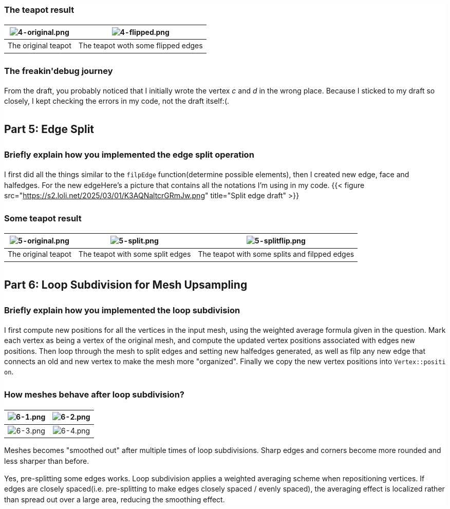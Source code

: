 ### The teapot result
| ![4-original.png](https://s2.loli.net/2025/03/01/gFQa8CGeAH4lYMD.png)| ![4-flipped.png](https://s2.loli.net/2025/03/01/bNqGmDOSWnVrEh9.png) |
|:--------------------:|:--------------------:|
| The original teapot | The teapot woth some flipped edges |

### The freakin'debug journey
From the draft, you probably noticed that I initially wrote the vertex $c$ and $d$ in the wrong place. Because I sticked to my draft so closely, I kept checking the errors in my code, not the draft itself:(.

## Part 5: Edge Split
### Briefly explain how you implemented the edge split operation
I first did all the things similar to the `filpEdge` function(determine possible elements), then I created new edge, face and halfedges. For the new edgeHere’s a picture that contains all the notations I’m using in my code.
{{< figure src="https://s2.loli.net/2025/03/01/K3AQNaltcrGRmJw.png" title="Split edge draft" >}}

### Some teapot result
|![5-original.png](https://s2.loli.net/2025/03/01/3tdvjYxD7clyfSe.png)| ![5-split.png](https://s2.loli.net/2025/03/01/hsd3pgJiZX4mkTY.png) | ![5-splitflip.png](https://s2.loli.net/2025/03/01/EenLAPbxRMaXrFf.png) |
|:--------------------:|:--------------------:|:--------------------:|
| The original teapot | The teapot with some split edges | The teapot with some splits and filpped edges |

## Part 6: Loop Subdivision for Mesh Upsampling
### Briefly explain how you implemented the loop subdivision
I first compute new positions for all the vertices in the input mesh, using the weighted average formula given in the question. Mark each vertex as being a vertex of the original mesh, and compute the updated vertex positions associated with edges new positions. Then loop through the mesh to split edges and setting new halfedges generated, as well as filp any new edge that connects an old and new vertex to make the mesh more "organized". Finally we copy the new vertex positions into `Vertex::position`.

### How meshes behave after loop subdivision?
|![6-1.png](https://s2.loli.net/2025/03/01/EcgSYzGNr3Aho2j.png)|![6-2.png](https://s2.loli.net/2025/03/01/cMblmfDSrW1AyGE.png)|
|:--------------------:|:--------------------:|
|![6-3.png](https://s2.loli.net/2025/03/01/pxUJqVXGBuF6vYh.png)|![6-4.png](https://s2.loli.net/2025/03/01/nyoKM7lk3mDSjJF.png)|

Meshes becomes "smoothed out" after multiple times of loop subdivisions. Sharp edges and corners become more rounded and less sharper than before. 

Yes, pre-splitting some edges works. Loop subdivision applies a weighted averaging scheme when repositioning vertices. If edges are closely spaced(i.e. pre-splitting to make edges closely spaced / evenly spaced), the averaging effect is localized rather than spread out over a large area, reducing the smoothing effect.
